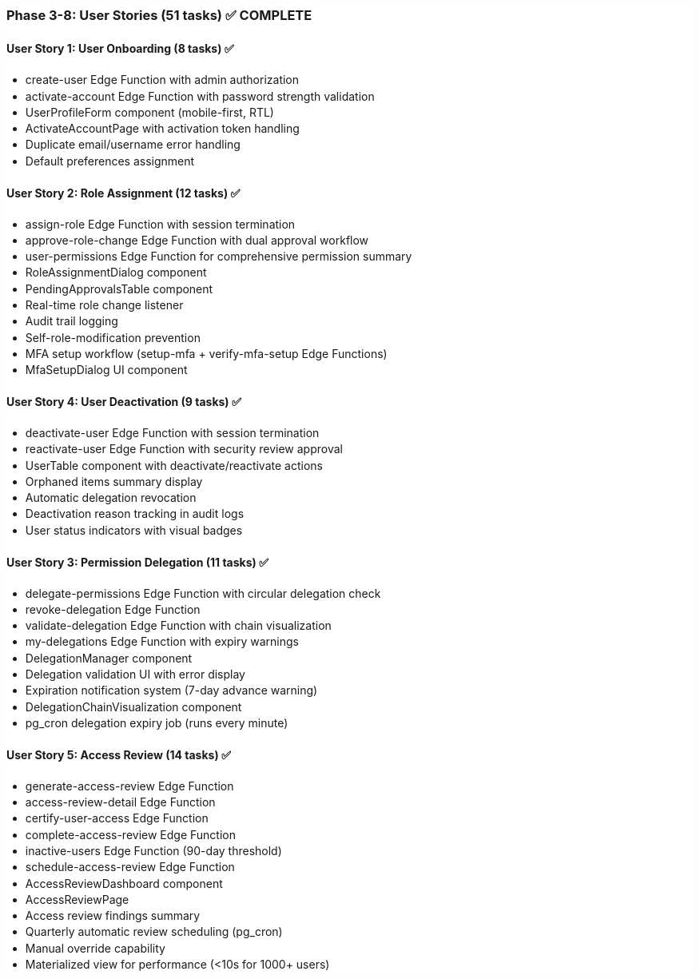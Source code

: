### Phase 3-8: User Stories (51 tasks) ✅ COMPLETE

#### User Story 1: User Onboarding (8 tasks) ✅
- create-user Edge Function with admin authorization
- activate-account Edge Function with password strength validation
- UserProfileForm component (mobile-first, RTL)
- ActivateAccountPage with activation token handling
- Duplicate email/username error handling
- Default preferences assignment

#### User Story 2: Role Assignment (12 tasks) ✅
- assign-role Edge Function with session termination
- approve-role-change Edge Function with dual approval workflow
- user-permissions Edge Function for comprehensive permission summary
- RoleAssignmentDialog component
- PendingApprovalsTable component
- Real-time role change listener
- Audit trail logging
- Self-role-modification prevention
- MFA setup workflow (setup-mfa + verify-mfa-setup Edge Functions)
- MfaSetupDialog UI component

#### User Story 4: User Deactivation (9 tasks) ✅
- deactivate-user Edge Function with session termination
- reactivate-user Edge Function with security review approval
- UserTable component with deactivate/reactivate actions
- Orphaned items summary display
- Automatic delegation revocation
- Deactivation reason tracking in audit logs
- User status indicators with visual badges

#### User Story 3: Permission Delegation (11 tasks) ✅
- delegate-permissions Edge Function with circular delegation check
- revoke-delegation Edge Function
- validate-delegation Edge Function with chain visualization
- my-delegations Edge Function with expiry warnings
- DelegationManager component
- Delegation validation UI with error display
- Expiration notification system (7-day advance warning)
- DelegationChainVisualization component
- pg_cron delegation expiry job (runs every minute)

#### User Story 5: Access Review (14 tasks) ✅
- generate-access-review Edge Function
- access-review-detail Edge Function
- certify-user-access Edge Function
- complete-access-review Edge Function
- inactive-users Edge Function (90-day threshold)
- schedule-access-review Edge Function
- AccessReviewDashboard component
- AccessReviewPage
- Access review findings summary
- Quarterly automatic review scheduling (pg_cron)
- Manual override capability
- Materialized view for performance (<10s for 1000+ users)
